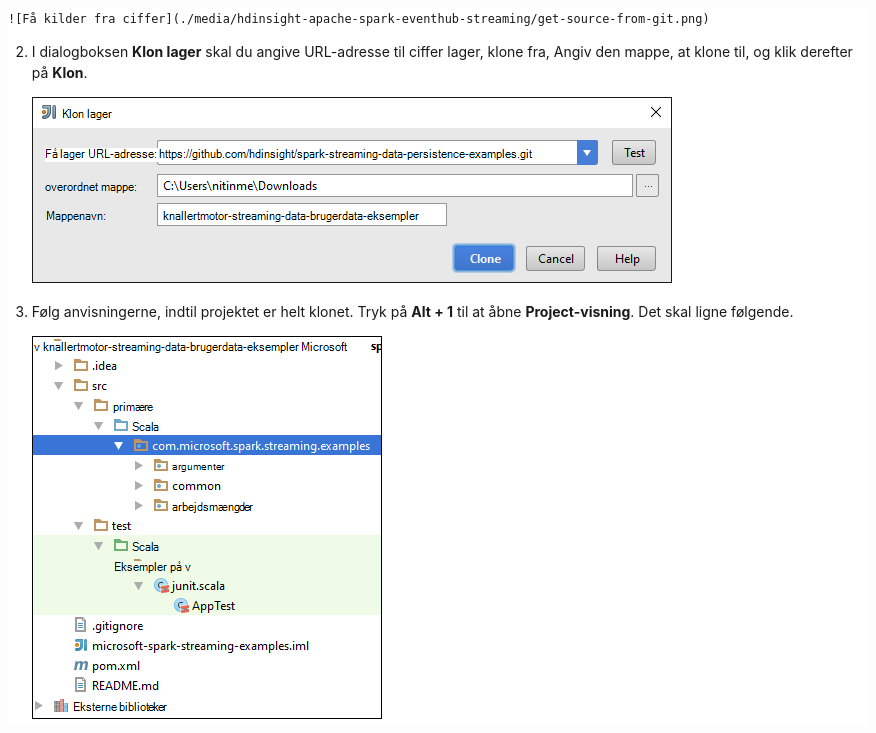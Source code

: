     ![Få kilder fra ciffer](./media/hdinsight-apache-spark-eventhub-streaming/get-source-from-git.png)

2. I dialogboksen **Klon lager** skal du angive URL-adresse til ciffer lager, klone fra, Angiv den mappe, at klone til, og klik derefter på **Klon**.

    ![Klone fra ciffer](./media/hdinsight-apache-spark-eventhub-streaming/clone-from-git.png)

    
3. Følg anvisningerne, indtil projektet er helt klonet. Tryk på **Alt + 1** til at åbne **Project-visning**. Det skal ligne følgende.

    ![Project-visning](./media/hdinsight-apache-spark-eventhub-streaming/project-view.png)
    